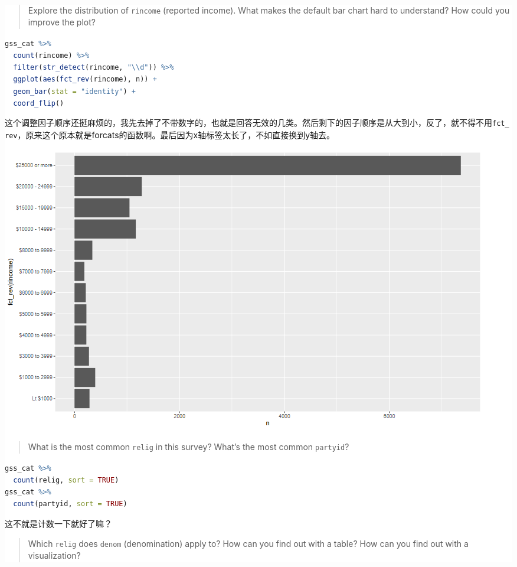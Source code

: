 > Explore the distribution of `rincome` (reported income). What makes the default bar chart hard to understand? How could you improve the plot?

```R
gss_cat %>%
  count(rincome) %>%
  filter(str_detect(rincome, "\\d")) %>%
  ggplot(aes(fct_rev(rincome), n)) +
  geom_bar(stat = "identity") +
  coord_flip()
```

这个调整因子顺序还挺麻烦的，我先去掉了不带数字的，也就是回答无效的几类。然后剩下的因子顺序是从大到小，反了，就不得不用`fct_rev`，原来这个原本就是forcats的函数啊。最后因为x轴标签太长了，不如直接换到y轴去。

![收入](<./0416 因子.assets/收入.png>)

> What is the most common `relig` in this survey? What’s the most common `partyid`?

```R
gss_cat %>%
  count(relig, sort = TRUE)
gss_cat %>%
  count(partyid, sort = TRUE)
```

这不就是计数一下就好了嘛？

> Which `relig` does `denom` (denomination) apply to? How can you find out with a table? How can you find out with a visualization?
